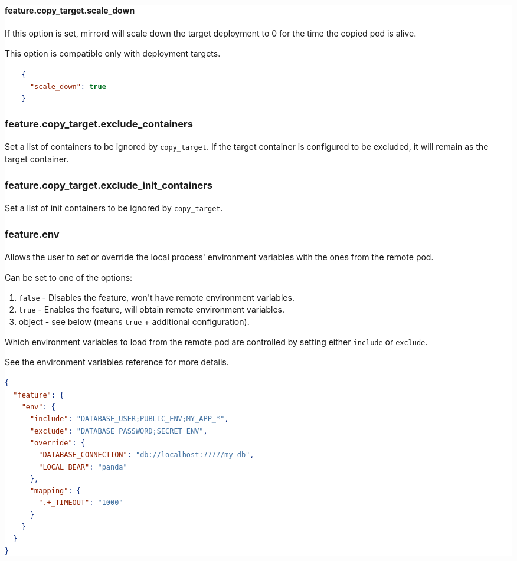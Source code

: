 #### feature.copy\_target.scale\_down

If this option is set, mirrord will scale down the target deployment to 0 for the time the copied pod is alive.

This option is compatible only with deployment targets.

```json
    {
      "scale_down": true
    }
```

### feature.copy\_target.exclude\_containers 

Set a list of containers to be ignored by `copy_target`. If the target container is configured to be excluded, it will remain as the target container.

### feature.copy\_target.exclude\_init\_containers 

Set a list of init containers to be ignored by `copy_target`.

### feature.env

Allows the user to set or override the local process' environment variables with the ones from the remote pod.

Can be set to one of the options:

1. `false` - Disables the feature, won't have remote environment variables.
2. `true` - Enables the feature, will obtain remote environment variables.
3. object - see below (means `true` + additional configuration).

Which environment variables to load from the remote pod are controlled by setting either [`include`](configuration.md#feature-env-include) or [`exclude`](configuration.md#feature-env-exclude).

See the environment variables [reference](env.md) for more details.

```json
{
  "feature": {
    "env": {
      "include": "DATABASE_USER;PUBLIC_ENV;MY_APP_*",
      "exclude": "DATABASE_PASSWORD;SECRET_ENV",
      "override": {
        "DATABASE_CONNECTION": "db://localhost:7777/my-db",
        "LOCAL_BEAR": "panda"
      },
      "mapping": {
        ".+_TIMEOUT": "1000"
      }
    }
  }
}
```
